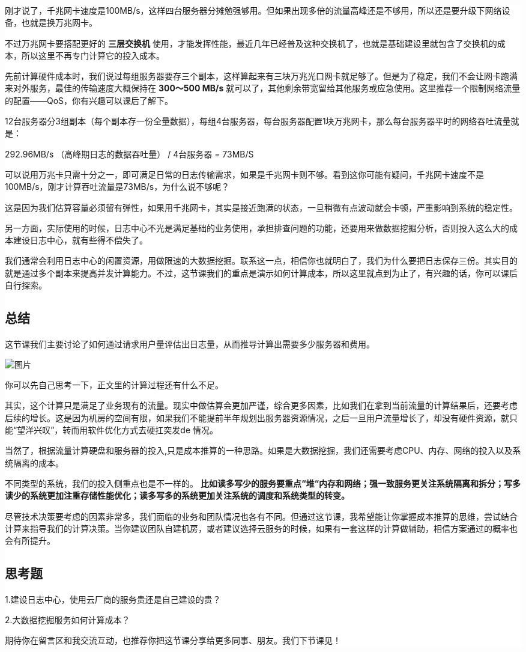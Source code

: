 刚才说了，千兆网卡速度是100MB/s，这样四台服务器分摊勉强够用。但如果出现多倍的流量高峰还是不够用，所以还是要升级下网络设备，也就是换万兆网卡。

不过万兆网卡要搭配更好的 **三层交换机** 使用，才能发挥性能，最近几年已经普及这种交换机了，也就是基础建设里就包含了交换机的成本，所以这里不再专门计算它的投入成本。

先前计算硬件成本时，我们说过每组服务器要存三个副本，这样算起来有三块万兆光口网卡就足够了。但是为了稳定，我们不会让网卡跑满来对外服务，最佳的传输速度大概保持在 **300～500 MB/s** 就可以了，其他剩余带宽留给其他服务或应急使用。这里推荐一个限制网络流量的配置——QoS，你有兴趣可以课后了解下。

12台服务器分3组副本（每个副本存一份全量数据），每组4台服务器，每台服务器配置1块万兆网卡，那么每台服务器平时的网络吞吐流量就是：

292.96MB/s （高峰期日志的数据吞吐量） / 4台服务器 = 73MB/S

可以说用万兆卡只需十分之一，即可满足日常的日志传输需求，如果是千兆网卡则不够。看到这你可能有疑问，千兆网卡速度不是100MB/s，刚才计算吞吐流量是73MB/s，为什么说不够呢？

这是因为我们估算容量必须留有弹性，如果用千兆网卡，其实是接近跑满的状态，一旦稍微有点波动就会卡顿，严重影响到系统的稳定性。

另一方面，实际使用的时候，日志中心不光是满足基础的业务使用，承担排查问题的功能，还要用来做数据挖掘分析，否则投入这么大的成本建设日志中心，就有些得不偿失了。

我们通常会利用日志中心的闲置资源，用做限速的大数据挖掘。联系这一点，相信你也就明白了，我们为什么要把日志保存三份。其实目的就是通过多个副本来提高并发计算能力。不过，这节课我们的重点是演示如何计算成本，所以这里就点到为止了，有兴趣的话，你可以课后自行探索。

## 总结

这节课我们主要讨论了如何通过请求用户量评估出日志量，从而推导计算出需要多少服务器和费用。

![图片](https://static001.geekbang.org/resource/image/1b/99/1ba2e1af44b50338437bdc272941ec99.jpg?wh=4487x3432)

你可以先自己思考一下，正文里的计算过程还有什么不足。

其实，这个计算只是满足了业务现有的流量。现实中做估算会更加严谨，综合更多因素，比如我们在拿到当前流量的计算结果后，还要考虑后续的增长。这是因为机房的空间有限，如果我们不能提前半年规划出服务器资源情况，之后一旦用户流量增长了，却没有硬件资源，就只能“望洋兴叹”，转而用软件优化方式去硬扛突发de 情况。

当然了，根据流量计算硬盘和服务器的投入,只是成本推算的一种思路。如果是大数据挖掘，我们还需要考虑CPU、内存、网络的投入以及系统隔离的成本。

不同类型的系统，我们的投入侧重点也是不一样的。 **比如读多写少的服务要重点“堆“内存和网络；强一致服务更关注系统隔离和拆分；写多读少的系统更加注重存储性能优化；读多写多的系统更加关注系统的调度和系统类型的转变。**

尽管技术决策要考虑的因素非常多，我们面临的业务和团队情况也各有不同。但通过这节课，我希望能让你掌握成本推算的思维，尝试结合计算来指导我们的计算决策。当你建议团队自建机房，或者建议选择云服务的时候，如果有一套这样的计算做辅助，相信方案通过的概率也会有所提升。

## 思考题

1.建设日志中心，使用云厂商的服务贵还是自己建设的贵？

2.大数据挖掘服务如何计算成本？

期待你在留言区和我交流互动，也推荐你把这节课分享给更多同事、朋友。我们下节课见！